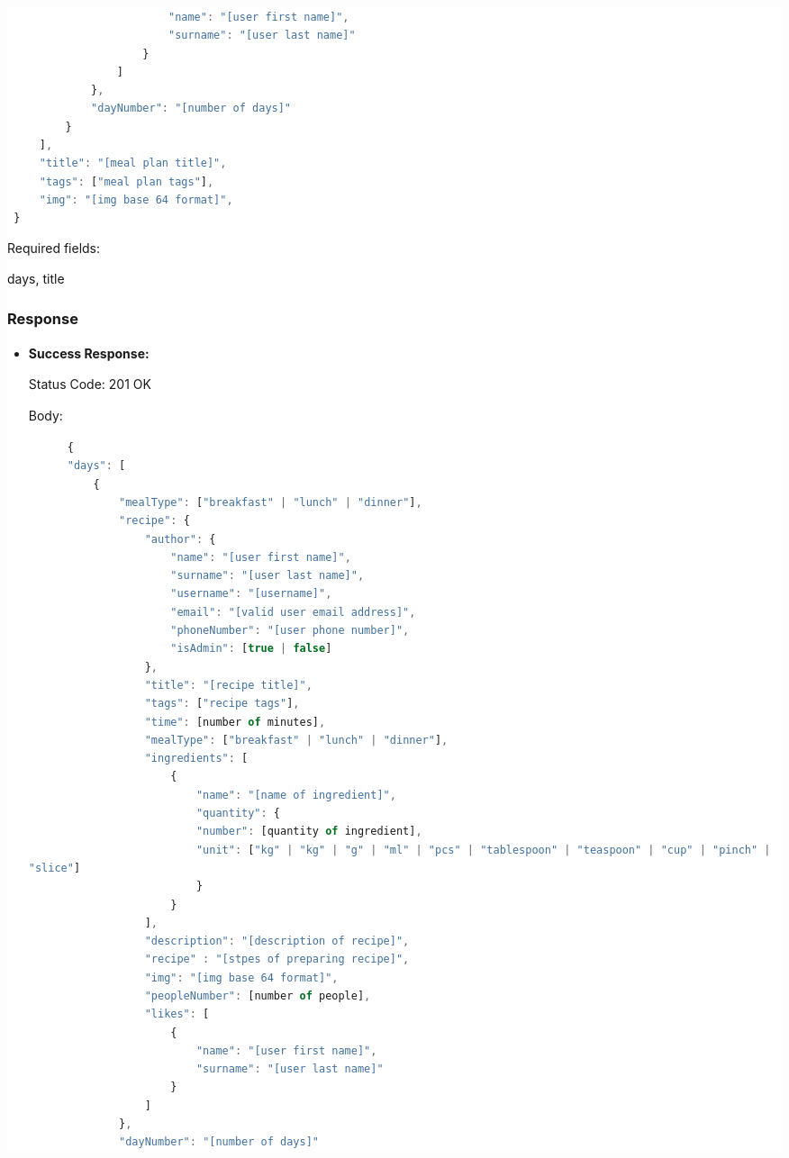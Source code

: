    ```javascript
                            "name": "[user first name]",
                            "surname": "[user last name]"
                        }
                    ] 
                },
                "dayNumber": "[number of days]"
            }
        ],
        "title": "[meal plan title]",
        "tags": ["meal plan tags"],
        "img": "[img base 64 format]",
    }
  ```

  Required fields:

  days, title

### Response

- **Success Response:**

  Status Code: 201 OK

  Body:

  ```javascript
        {
        "days": [
            {
                "mealType": ["breakfast" | "lunch" | "dinner"],
                "recipe": {
                    "author": {
                        "name": "[user first name]",
                        "surname": "[user last name]",
                        "username": "[username]",
                        "email": "[valid user email address]",
                        "phoneNumber": "[user phone number]",
                        "isAdmin": [true | false]
                    },
                    "title": "[recipe title]",
                    "tags": ["recipe tags"],
                    "time": [number of minutes],
                    "mealType": ["breakfast" | "lunch" | "dinner"],
                    "ingredients": [
                        {
                            "name": "[name of ingredient]",
                            "quantity": {
                            "number": [quantity of ingredient],
                            "unit": ["kg" | "kg" | "g" | "ml" | "pcs" | "tablespoon" | "teaspoon" | "cup" | "pinch" | "slice"]
                            } 
                        }
                    ],
                    "description": "[description of recipe]",
                    "recipe" : "[stpes of preparing recipe]",
                    "img": "[img base 64 format]",
                    "peopleNumber": [number of people],
                    "likes": [
                        {
                            "name": "[user first name]",
                            "surname": "[user last name]"
                        }
                    ] 
                },
                "dayNumber": "[number of days]"
  ```